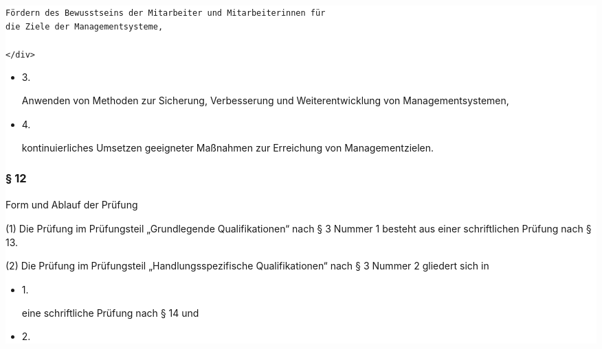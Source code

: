     Fördern des Bewusstseins der Mitarbeiter und Mitarbeiterinnen für
    die Ziele der Managementsysteme,
    
    </div>

  - 3\.
    
    <div>
    
    Anwenden von Methoden zur Sicherung, Verbesserung und
    Weiterentwicklung von Managementsystemen,
    
    </div>

  - 4\.
    
    <div>
    
    kontinuierliches Umsetzen geeigneter Maßnahmen zur Erreichung von
    Managementzielen.
    
    </div>

</div>

</div>

</div>

</div>

<span id="BJNR0BB0A0023BJNE001300000.html"></span>

### § 12  
Form und Ablauf der Prüfung

<div>

<div class="jnhtml">

<div>

<div class="jurAbsatz">

(1) Die Prüfung im Prüfungsteil „Grundlegende Qualifikationen“ nach § 3
Nummer 1 besteht aus einer schriftlichen Prüfung nach § 13.

</div>

<div class="jurAbsatz">

(2) Die Prüfung im Prüfungsteil „Handlungsspezifische Qualifikationen“
nach § 3 Nummer 2 gliedert sich in

  - 1\.
    
    <div>
    
    eine schriftliche Prüfung nach § 14 und
    
    </div>

  - 2\.
    